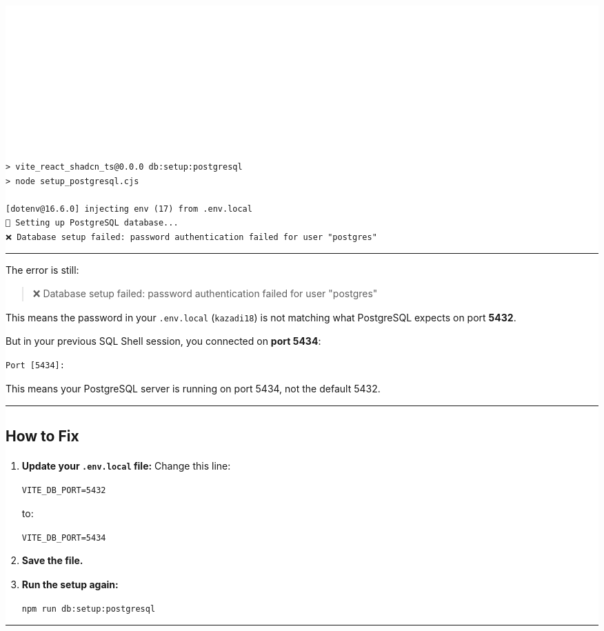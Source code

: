 ```











> vite_react_shadcn_ts@0.0.0 db:setup:postgresql
> node setup_postgresql.cjs

[dotenv@16.6.0] injecting env (17) from .env.local
🚀 Setting up PostgreSQL database...
❌ Database setup failed: password authentication failed for user "postgres"

```

---

The error is still:
> ❌ Database setup failed: password authentication failed for user "postgres"

This means the password in your `.env.local` (`kazadi18`) is not matching what PostgreSQL expects on port **5432**.

But in your previous SQL Shell session, you connected on **port 5434**:
```
Port [5434]:
```
This means your PostgreSQL server is running on port 5434, not the default 5432.

---

## How to Fix

1. **Update your `.env.local` file:**
   Change this line:
   ```
   VITE_DB_PORT=5432
   ```
   to:
   ```
   VITE_DB_PORT=5434
   ```

2. **Save the file.**

3. **Run the setup again:**
   ```sh
   npm run db:setup:postgresql
   ```

---